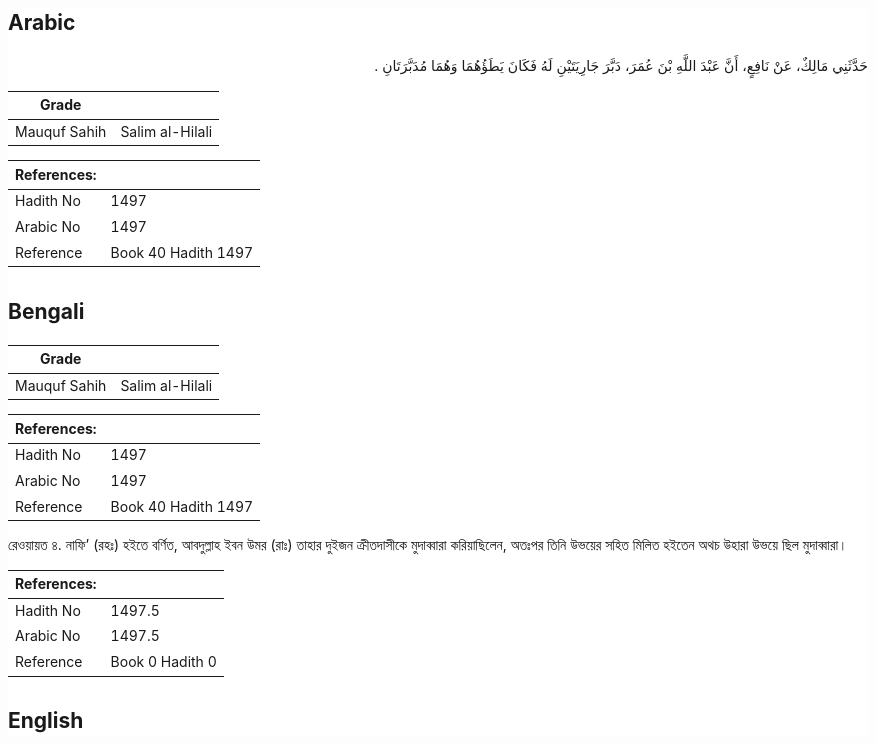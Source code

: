 ## Arabic


<div dir="rtl" lang="ar" style={{fontSize:'larger',backgroundColor:'#f8f9fa',padding:20}}>
حَدَّثَنِي مَالِكٌ، عَنْ نَافِعٍ، أَنَّ عَبْدَ اللَّهِ بْنَ عُمَرَ، دَبَّرَ جَارِيَتَيْنِ لَهُ فَكَانَ يَطَؤُهُمَا وَهُمَا مُدَبَّرَتَانِ ‏.‏
</div>
<div style={{backgroundColor:'#f8f9fa',padding:20, marginBottom: 10}}><table> <thead> <tr> <th>Grade</th> <th></th> </tr> </thead> <tbody> <tr><td>Mauquf Sahih</td><td>Salim al-Hilali</td></tr></tbody></table><table> <thead> <tr> <th>References:</th> <th></th> </tr> </thead> <tbody><tr><td>Hadith No</td><td>1497</td></tr><tr><td>Arabic No</td><td>1497</td></tr><tr><td>Reference</td><td>Book 40 Hadith 1497</td></tr></tbody></table></div>

## Bengali


<div dir="ltr" lang="bn" style={{fontSize:'larger',backgroundColor:'#f8f9fa',padding:20}}>

</div>
<div style={{backgroundColor:'#f8f9fa',padding:20, marginBottom: 10}}><table> <thead> <tr> <th>Grade</th> <th></th> </tr> </thead> <tbody> <tr><td>Mauquf Sahih</td><td>Salim al-Hilali</td></tr></tbody></table><table> <thead> <tr> <th>References:</th> <th></th> </tr> </thead> <tbody><tr><td>Hadith No</td><td>1497</td></tr><tr><td>Arabic No</td><td>1497</td></tr><tr><td>Reference</td><td>Book 40 Hadith 1497</td></tr></tbody></table></div>


<div dir="ltr" lang="bn" style={{fontSize:'larger',backgroundColor:'#f8f9fa',padding:20}}>
রেওয়ায়ত ৪. নাফি’ (রহঃ) হইতে বর্ণিত, আবদুল্লাহ ইবন উমর (রাঃ) তাহার দুইজন ক্রীতদাসীকে মুদাব্বারা করিয়াছিলেন, অতঃপর তিনি উভয়ের সহিত মিলিত হইতেন অথচ উহারা উভয়ে ছিল মুদাব্বারা।
</div>
<div style={{backgroundColor:'#f8f9fa',padding:20, marginBottom: 10}}><table> <thead> <tr> <th>References:</th> <th></th> </tr> </thead> <tbody><tr><td>Hadith No</td><td>1497.5</td></tr><tr><td>Arabic No</td><td>1497.5</td></tr><tr><td>Reference</td><td>Book 0 Hadith 0</td></tr></tbody></table></div>

## English


<div dir="ltr" lang="en" style={{fontSize:'larger',backgroundColor:'#f8f9fa',padding:20}}>
